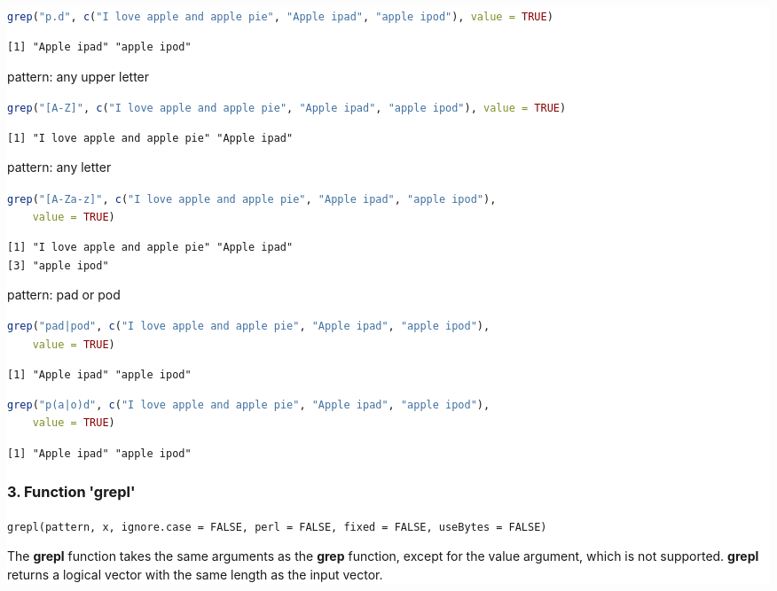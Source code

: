 
```r
grep("p.d", c("I love apple and apple pie", "Apple ipad", "apple ipod"), value = TRUE)
```

```
[1] "Apple ipad" "apple ipod"
```


pattern: any upper letter    


```r
grep("[A-Z]", c("I love apple and apple pie", "Apple ipad", "apple ipod"), value = TRUE)
```

```
[1] "I love apple and apple pie" "Apple ipad"                
```


pattern: any letter    


```r
grep("[A-Za-z]", c("I love apple and apple pie", "Apple ipad", "apple ipod"), 
    value = TRUE)
```

```
[1] "I love apple and apple pie" "Apple ipad"                
[3] "apple ipod"                
```


pattern: pad or pod   


```r
grep("pad|pod", c("I love apple and apple pie", "Apple ipad", "apple ipod"), 
    value = TRUE)
```

```
[1] "Apple ipad" "apple ipod"
```

```r
grep("p(a|o)d", c("I love apple and apple pie", "Apple ipad", "apple ipod"), 
    value = TRUE)
```

```
[1] "Apple ipad" "apple ipod"
```


### 3. Function 'grepl'

```   
grepl(pattern, x, ignore.case = FALSE, perl = FALSE, fixed = FALSE, useBytes = FALSE)       
```   

The **grepl** function takes the same arguments as the **grep** function, except for the value argument, which is not supported. **grepl** returns a logical vector with the same length as the input vector.    
